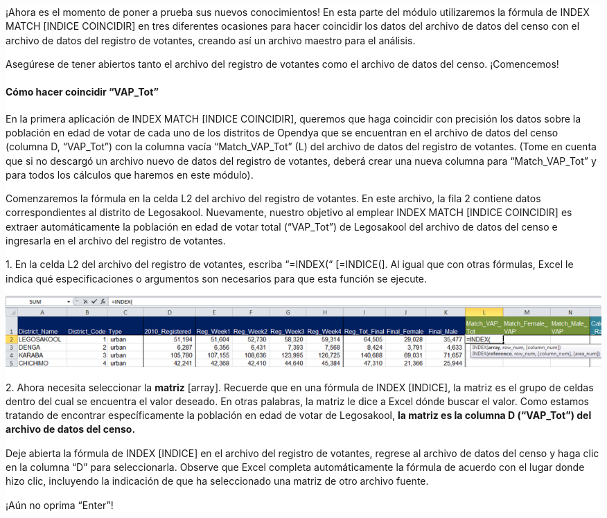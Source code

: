 ¡Ahora es el momento de poner a prueba sus nuevos conocimientos! En esta parte del módulo utilizaremos la fórmula de INDEX MATCH \[INDICE COINCIDIR\] en tres diferentes ocasiones para hacer coincidir los datos del archivo de datos del censo con el archivo de datos del registro de votantes, creando así un archivo maestro para el análisis.

Asegúrese de tener abiertos tanto el archivo del registro de votantes como el archivo de datos del censo. ¡Comencemos!

#### **Cómo hacer coincidir “VAP_Tot”**

En la primera aplicación de INDEX MATCH \[INDICE COINCIDIR\], queremos que haga coincidir con precisión los datos sobre la población en edad de votar de cada uno de los distritos de Opendya que se encuentran en el archivo de datos del censo (columna D, “VAP_Tot”) con la columna vacía “Match_VAP_Tot” (L) del archivo de datos del registro de votantes. (Tome en cuenta que si no descargó un archivo nuevo de datos del registro de votantes, deberá crear una nueva columna para “Match_VAP_Tot” y para todos los cálculos que haremos en este módulo).

Comenzaremos la fórmula en la celda L2 del archivo del registro de votantes. En este archivo, la fila 2 contiene datos correspondientes al distrito de Legosakool. Nuevamente, nuestro objetivo al emplear INDEX MATCH \[INDICE COINCIDIR\] es extraer automáticamente la población en edad de votar total (“VAP_Tot”) de Legosakool del archivo de datos del censo e ingresarla en el archivo del registro de votantes.

1\. En la celda L2 del archivo del registro de votantes, escriba “=INDEX(“ \[=INDICE(\]. Al igual que con otras fórmulas, Excel le indica qué especificaciones o argumentos son necesarios para que esta función se ejecute.

[![Image 1](/assets/images/academy/module_7/22_index_match_vap_tot.png)](/assets/images/academy/module_7/22_index_match_vap_tot.png)

2\. Ahora necesita seleccionar la **matriz** \[array\]. Recuerde que en una fórmula de INDEX \[INDICE\], la matriz es el grupo de celdas dentro del cual se encuentra el valor deseado. En otras palabras, la matriz le dice a Excel dónde buscar el valor. Como estamos tratando de encontrar específicamente la población en edad de votar de Legosakool, **la matriz es la columna D (“VAP_Tot”) del archivo de datos del censo.**

Deje abierta la fórmula de INDEX \[INDICE\] en el archivo del registro de votantes, regrese al archivo de datos del censo y haga clic en la columna “D” para seleccionarla. Observe que Excel completa automáticamente la fórmula de acuerdo con el lugar donde hizo clic, incluyendo la indicación de que ha seleccionado una matriz de otro archivo fuente.

¡Aún no oprima “Enter”!
